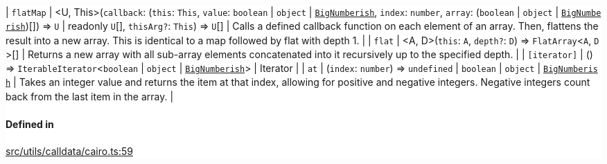 | `flatMap`                       | <U, This\>(`callback`: (`this`: `This`, `value`: `boolean` \| `object` \| [`BigNumberish`](num.md#bignumberish), `index`: `number`, `array`: (`boolean` \| `object` \| [`BigNumberish`](num.md#bignumberish))[]) => `U` \| readonly `U`[], `thisArg?`: `This`) => `U`[]                                                                                                                                                                                                                                                                                                                                                                                                                                                                                                                                                                                                                                                                                                                                                                                                                                                                                                                                      | Calls a defined callback function on each element of an array. Then, flattens the result into a new array. This is identical to a map followed by flat with depth 1.                                                                        |
| `flat`                          | <A, D\>(`this`: `A`, `depth?`: `D`) => `FlatArray`<`A`, `D`\>[]                                                                                                                                                                                                                                                                                                                                                                                                                                                                                                                                                                                                                                                                                                                                                                                                                                                                                                                                                                                                                                                                                                                                              | Returns a new array with all sub-array elements concatenated into it recursively up to the specified depth.                                                                                                                                 |
| `[iterator]`                    | () => `IterableIterator`<`boolean` \| `object` \| [`BigNumberish`](num.md#bignumberish)\>                                                                                                                                                                                                                                                                                                                                                                                                                                                                                                                                                                                                                                                                                                                                                                                                                                                                                                                                                                                                                                                                                                                    | Iterator                                                                                                                                                                                                                                    |
| `at`                            | (`index`: `number`) => `undefined` \| `boolean` \| `object` \| [`BigNumberish`](num.md#bignumberish)                                                                                                                                                                                                                                                                                                                                                                                                                                                                                                                                                                                                                                                                                                                                                                                                                                                                                                                                                                                                                                                                                                         | Takes an integer value and returns the item at that index, allowing for positive and negative integers. Negative integers count back from the last item in the array.                                                                       |

#### Defined in

[src/utils/calldata/cairo.ts:59](https://github.com/0xs34n/starknet.js/blob/develop/src/utils/calldata/cairo.ts#L59)
